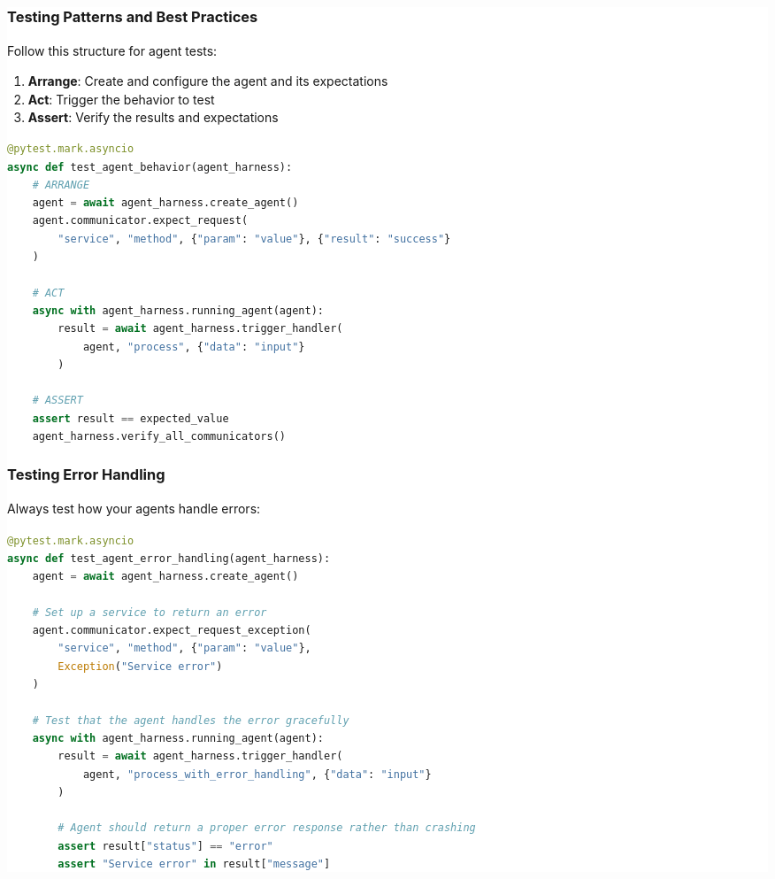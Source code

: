 ### Testing Patterns and Best Practices

Follow this structure for agent tests:

1. **Arrange**: Create and configure the agent and its expectations
2. **Act**: Trigger the behavior to test
3. **Assert**: Verify the results and expectations

```python
@pytest.mark.asyncio
async def test_agent_behavior(agent_harness):
    # ARRANGE
    agent = await agent_harness.create_agent()
    agent.communicator.expect_request(
        "service", "method", {"param": "value"}, {"result": "success"}
    )

    # ACT
    async with agent_harness.running_agent(agent):
        result = await agent_harness.trigger_handler(
            agent, "process", {"data": "input"}
        )

    # ASSERT
    assert result == expected_value
    agent_harness.verify_all_communicators()
```

### Testing Error Handling

Always test how your agents handle errors:

```python
@pytest.mark.asyncio
async def test_agent_error_handling(agent_harness):
    agent = await agent_harness.create_agent()

    # Set up a service to return an error
    agent.communicator.expect_request_exception(
        "service", "method", {"param": "value"},
        Exception("Service error")
    )

    # Test that the agent handles the error gracefully
    async with agent_harness.running_agent(agent):
        result = await agent_harness.trigger_handler(
            agent, "process_with_error_handling", {"data": "input"}
        )

        # Agent should return a proper error response rather than crashing
        assert result["status"] == "error"
        assert "Service error" in result["message"]
```
